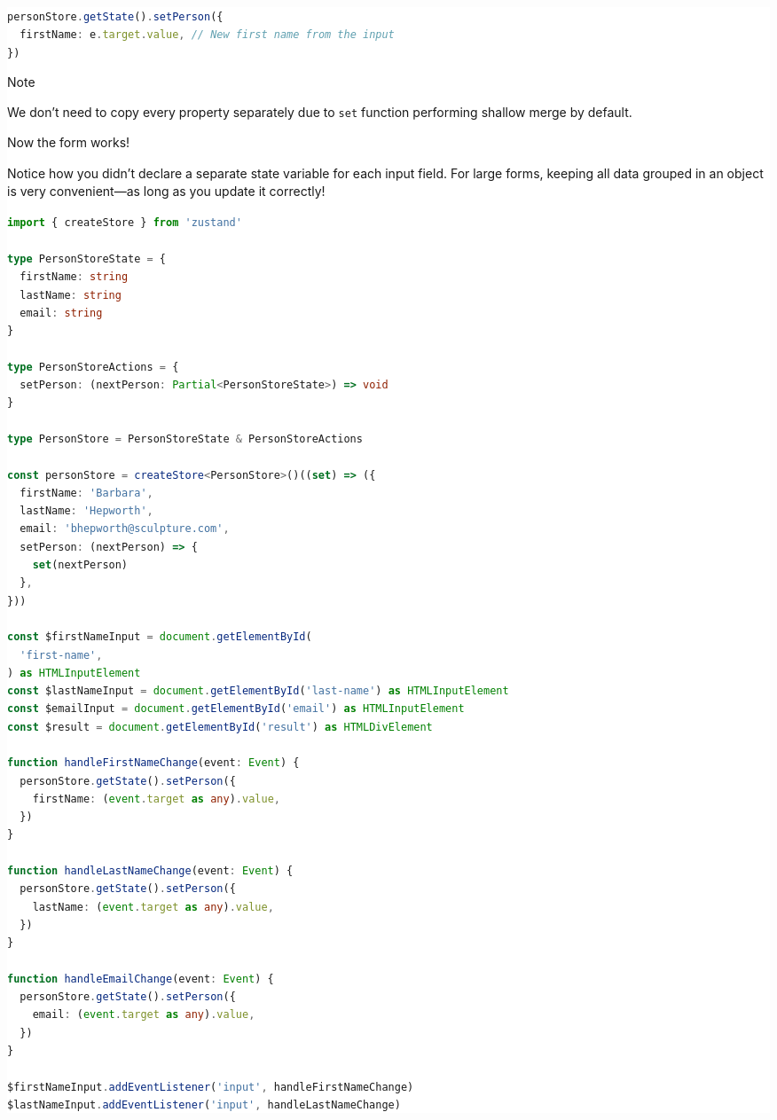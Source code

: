 ```ts
personStore.getState().setPerson({
  firstName: e.target.value, // New first name from the input
})
```

> [!NOTE]
> We don’t need to copy every property separately due to `set` function performing shallow merge by
> default.

Now the form works!

Notice how you didn’t declare a separate state variable for each input field. For large forms,
keeping all data grouped in an object is very convenient—as long as you update it correctly!

```ts {32-34,38-40,44-46}
import { createStore } from 'zustand'

type PersonStoreState = {
  firstName: string
  lastName: string
  email: string
}

type PersonStoreActions = {
  setPerson: (nextPerson: Partial<PersonStoreState>) => void
}

type PersonStore = PersonStoreState & PersonStoreActions

const personStore = createStore<PersonStore>()((set) => ({
  firstName: 'Barbara',
  lastName: 'Hepworth',
  email: 'bhepworth@sculpture.com',
  setPerson: (nextPerson) => {
    set(nextPerson)
  },
}))

const $firstNameInput = document.getElementById(
  'first-name',
) as HTMLInputElement
const $lastNameInput = document.getElementById('last-name') as HTMLInputElement
const $emailInput = document.getElementById('email') as HTMLInputElement
const $result = document.getElementById('result') as HTMLDivElement

function handleFirstNameChange(event: Event) {
  personStore.getState().setPerson({
    firstName: (event.target as any).value,
  })
}

function handleLastNameChange(event: Event) {
  personStore.getState().setPerson({
    lastName: (event.target as any).value,
  })
}

function handleEmailChange(event: Event) {
  personStore.getState().setPerson({
    email: (event.target as any).value,
  })
}

$firstNameInput.addEventListener('input', handleFirstNameChange)
$lastNameInput.addEventListener('input', handleLastNameChange)
```